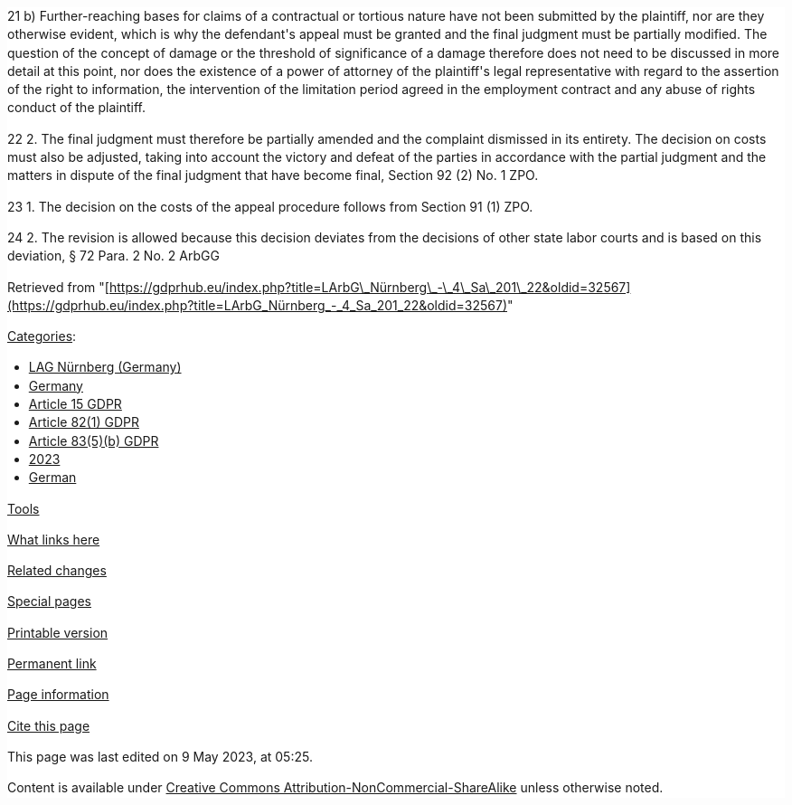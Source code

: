 21 b) Further-reaching bases for claims of a contractual or tortious nature have not been submitted by the plaintiff, nor are they otherwise evident, which is why the defendant's appeal must be granted and the final judgment must be partially modified. The question of the concept of damage or the threshold of significance of a damage therefore does not need to be discussed in more detail at this point, nor does the existence of a power of attorney of the plaintiff's legal representative with regard to the assertion of the right to information, the intervention of the limitation period agreed in the employment contract and any abuse of rights conduct of the plaintiff.

22 2. The final judgment must therefore be partially amended and the complaint dismissed in its entirety. The decision on costs must also be adjusted, taking into account the victory and defeat of the parties in accordance with the partial judgment and the matters in dispute of the final judgment that have become final, Section 92 (2) No. 1 ZPO.

23 1. The decision on the costs of the appeal procedure follows from Section 91 (1) ZPO.

24 2. The revision is allowed because this decision deviates from the decisions of other state labor courts and is based on this deviation, § 72 Para. 2 No. 2 ArbGG

Retrieved from "[https://gdprhub.eu/index.php?title=LArbG\_Nürnberg\_-\_4\_Sa\_201\_22&oldid=32567](https://gdprhub.eu/index.php?title=LArbG_Nürnberg_-_4_Sa_201_22&oldid=32567)"

[Categories](/index.php?title=Special:Categories "Special:Categories"):

*   [LAG Nürnberg (Germany)](/index.php?title=Category:LAG_N%C3%BCrnberg_\(Germany\) "Category:LAG Nürnberg (Germany)")
*   [Germany](/index.php?title=Category:Germany "Category:Germany")
*   [Article 15 GDPR](/index.php?title=Category:Article_15_GDPR "Category:Article 15 GDPR")
*   [Article 82(1) GDPR](/index.php?title=Category:Article_82\(1\)_GDPR "Category:Article 82(1) GDPR")
*   [Article 83(5)(b) GDPR](/index.php?title=Category:Article_83\(5\)\(b\)_GDPR "Category:Article 83(5)(b) GDPR")
*   [2023](/index.php?title=Category:2023 "Category:2023")
*   [German](/index.php?title=Category:German "Category:German")

[Tools](#)

[What links here](/index.php?title=Special:WhatLinksHere/LArbG_N%C3%BCrnberg_-_4_Sa_201_22 "A list of all wiki pages that link here [j]")

[Related changes](/index.php?title=Special:RecentChangesLinked/LArbG_N%C3%BCrnberg_-_4_Sa_201_22 "Recent changes in pages linked from this page [k]")

[Special pages](/index.php?title=Special:SpecialPages "A list of all special pages [q]")

[Printable version](javascript:print\(\); "Printable version of this page [p]")

[Permanent link](/index.php?title=LArbG_N%C3%BCrnberg_-_4_Sa_201_22&oldid=32567 "Permanent link to this revision of this page")

[Page information](/index.php?title=LArbG_N%C3%BCrnberg_-_4_Sa_201_22&action=info "More information about this page")

[Cite this page](/index.php?title=Special:CiteThisPage&page=LArbG_N%C3%BCrnberg_-_4_Sa_201_22&id=32567&wpFormIdentifier=titleform "Information on how to cite this page")

This page was last edited on 9 May 2023, at 05:25.

Content is available under [Creative Commons Attribution-NonCommercial-ShareAlike](https://creativecommons.org/licenses/by-nc-sa/4.0/) unless otherwise noted.
